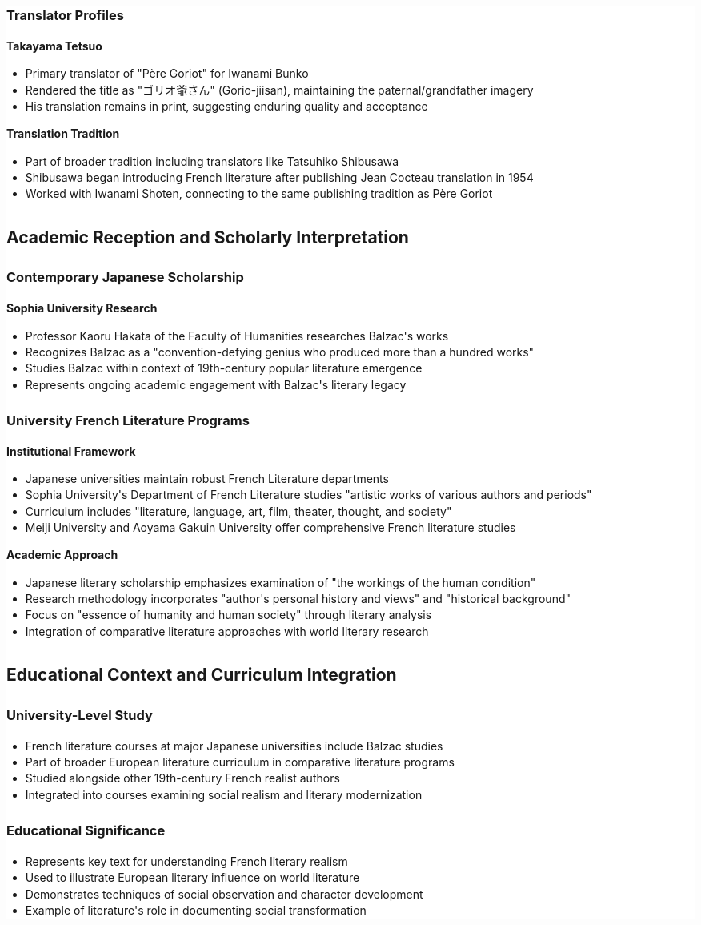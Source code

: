 ### Translator Profiles
**Takayama Tetsuo**
- Primary translator of "Père Goriot" for Iwanami Bunko
- Rendered the title as "ゴリオ爺さん" (Gorio-jiisan), maintaining the paternal/grandfather imagery
- His translation remains in print, suggesting enduring quality and acceptance

**Translation Tradition**
- Part of broader tradition including translators like Tatsuhiko Shibusawa
- Shibusawa began introducing French literature after publishing Jean Cocteau translation in 1954
- Worked with Iwanami Shoten, connecting to the same publishing tradition as Père Goriot

## Academic Reception and Scholarly Interpretation

### Contemporary Japanese Scholarship
**Sophia University Research**
- Professor Kaoru Hakata of the Faculty of Humanities researches Balzac's works
- Recognizes Balzac as a "convention-defying genius who produced more than a hundred works"
- Studies Balzac within context of 19th-century popular literature emergence
- Represents ongoing academic engagement with Balzac's literary legacy

### University French Literature Programs
**Institutional Framework**
- Japanese universities maintain robust French Literature departments
- Sophia University's Department of French Literature studies "artistic works of various authors and periods"
- Curriculum includes "literature, language, art, film, theater, thought, and society"
- Meiji University and Aoyama Gakuin University offer comprehensive French literature studies

**Academic Approach**
- Japanese literary scholarship emphasizes examination of "the workings of the human condition"
- Research methodology incorporates "author's personal history and views" and "historical background"
- Focus on "essence of humanity and human society" through literary analysis
- Integration of comparative literature approaches with world literary research

## Educational Context and Curriculum Integration

### University-Level Study
- French literature courses at major Japanese universities include Balzac studies
- Part of broader European literature curriculum in comparative literature programs
- Studied alongside other 19th-century French realist authors
- Integrated into courses examining social realism and literary modernization

### Educational Significance
- Represents key text for understanding French literary realism
- Used to illustrate European literary influence on world literature
- Demonstrates techniques of social observation and character development
- Example of literature's role in documenting social transformation
